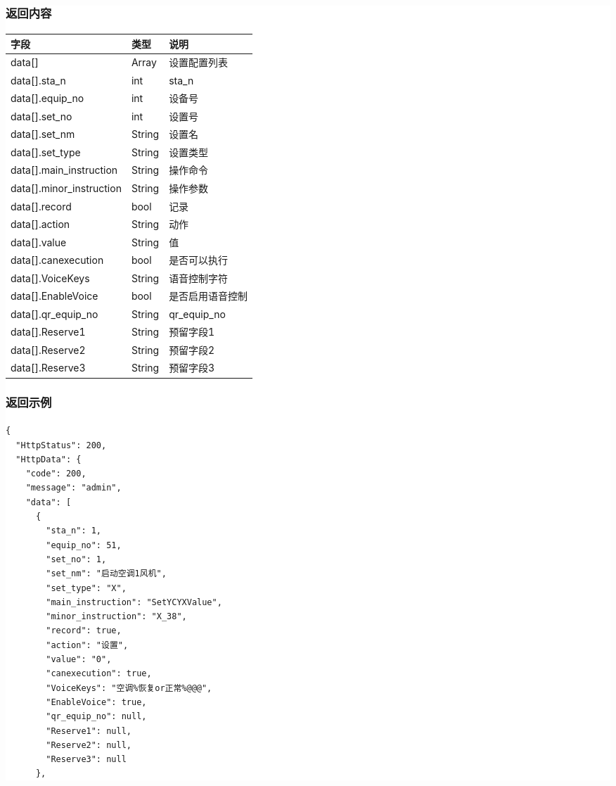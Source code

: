 ### 返回内容

| 字段                     | 类型   | 说明             |
| :----------------------- | :----- | :--------------- |
| data[]                   | Array  | 设置配置列表     |
| data[].sta_n             | int    | sta_n            |
| data[].equip_no          | int    | 设备号           |
| data[].set_no            | int    | 设置号           |
| data[].set_nm            | String | 设置名           |
| data[].set_type          | String | 设置类型         |
| data[].main_instruction  | String | 操作命令         |
| data[].minor_instruction | String | 操作参数         |
| data[].record            | bool   | 记录             |
| data[].action            | String | 动作             |
| data[].value             | String | 值               |
| data[].canexecution      | bool   | 是否可以执行     |
| data[].VoiceKeys         | String | 语音控制字符     |
| data[].EnableVoice       | bool   | 是否启用语音控制 |
| data[].qr_equip_no       | String | qr_equip_no      |
| data[].Reserve1          | String | 预留字段1        |
| data[].Reserve2          | String | 预留字段2        |
| data[].Reserve3          | String | 预留字段3        |

### 返回示例

```
{
  "HttpStatus": 200,
  "HttpData": {
    "code": 200,
    "message": "admin",
    "data": [
      {
        "sta_n": 1,
        "equip_no": 51,
        "set_no": 1,
        "set_nm": "启动空调1风机",
        "set_type": "X",
        "main_instruction": "SetYCYXValue",
        "minor_instruction": "X_38",
        "record": true,
        "action": "设置",
        "value": "0",
        "canexecution": true,
        "VoiceKeys": "空调%恢复or正常%@@@",
        "EnableVoice": true,
        "qr_equip_no": null,
        "Reserve1": null,
        "Reserve2": null,
        "Reserve3": null
      },
```